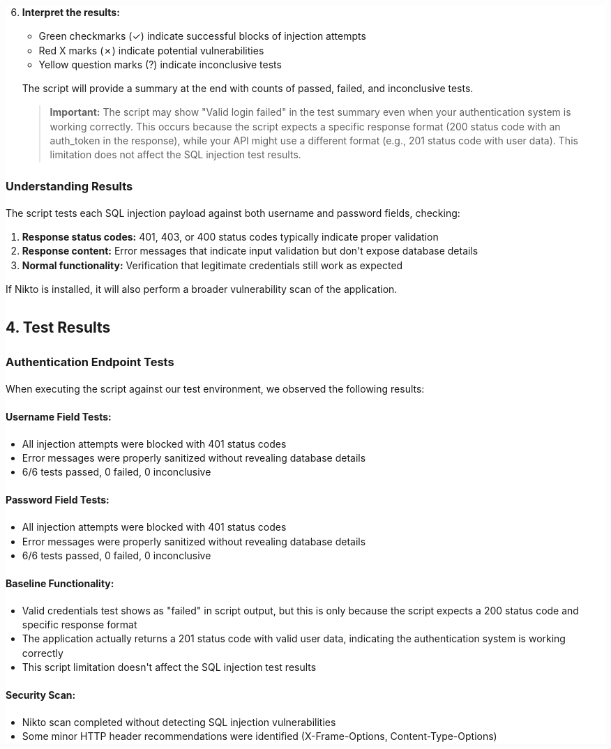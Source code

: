 6. **Interpret the results:**

   - Green checkmarks (✓) indicate successful blocks of injection attempts
   - Red X marks (✗) indicate potential vulnerabilities
   - Yellow question marks (?) indicate inconclusive tests

   The script will provide a summary at the end with counts of passed, failed, and inconclusive tests.

   > **Important:** The script may show "Valid login failed" in the test summary even when your authentication system is working correctly. This occurs because the script expects a specific response format (200 status code with an auth_token in the response), while your API might use a different format (e.g., 201 status code with user data). This limitation does not affect the SQL injection test results.

### Understanding Results

The script tests each SQL injection payload against both username and password fields, checking:

1. **Response status codes:** 401, 403, or 400 status codes typically indicate proper validation
2. **Response content:** Error messages that indicate input validation but don't expose database details
3. **Normal functionality:** Verification that legitimate credentials still work as expected

If Nikto is installed, it will also perform a broader vulnerability scan of the application.

## 4. Test Results

### Authentication Endpoint Tests

When executing the script against our test environment, we observed the following results:

#### Username Field Tests:

- All injection attempts were blocked with 401 status codes
- Error messages were properly sanitized without revealing database details
- 6/6 tests passed, 0 failed, 0 inconclusive

#### Password Field Tests:

- All injection attempts were blocked with 401 status codes
- Error messages were properly sanitized without revealing database details
- 6/6 tests passed, 0 failed, 0 inconclusive

#### Baseline Functionality:

- Valid credentials test shows as "failed" in script output, but this is only because the script expects a 200 status code and specific response format
- The application actually returns a 201 status code with valid user data, indicating the authentication system is working correctly
- This script limitation doesn't affect the SQL injection test results

#### Security Scan:

- Nikto scan completed without detecting SQL injection vulnerabilities
- Some minor HTTP header recommendations were identified (X-Frame-Options, Content-Type-Options)
